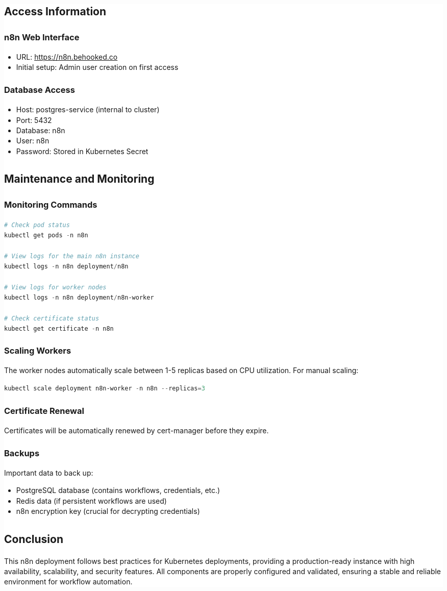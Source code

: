 ## Access Information

### n8n Web Interface
- URL: https://n8n.behooked.co
- Initial setup: Admin user creation on first access

### Database Access
- Host: postgres-service (internal to cluster)
- Port: 5432
- Database: n8n
- User: n8n
- Password: Stored in Kubernetes Secret

## Maintenance and Monitoring

### Monitoring Commands
```powershell
# Check pod status
kubectl get pods -n n8n

# View logs for the main n8n instance
kubectl logs -n n8n deployment/n8n

# View logs for worker nodes
kubectl logs -n n8n deployment/n8n-worker

# Check certificate status
kubectl get certificate -n n8n
```

### Scaling Workers
The worker nodes automatically scale between 1-5 replicas based on CPU utilization. For manual scaling:

```powershell
kubectl scale deployment n8n-worker -n n8n --replicas=3
```

### Certificate Renewal
Certificates will be automatically renewed by cert-manager before they expire.

### Backups
Important data to back up:
- PostgreSQL database (contains workflows, credentials, etc.)
- Redis data (if persistent workflows are used)
- n8n encryption key (crucial for decrypting credentials)

## Conclusion

This n8n deployment follows best practices for Kubernetes deployments, providing a production-ready instance with high availability, scalability, and security features. All components are properly configured and validated, ensuring a stable and reliable environment for workflow automation.
